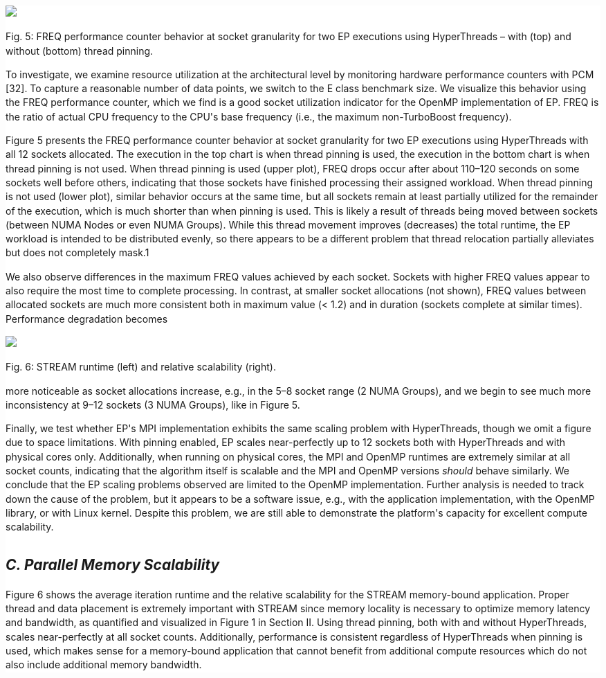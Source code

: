 ![](_page_4_Figure_0.png)

Fig. 5: FREQ performance counter behavior at socket granularity for two EP executions using HyperThreads – with (top) and without (bottom) thread pinning.

To investigate, we examine resource utilization at the architectural level by monitoring hardware performance counters with PCM [32]. To capture a reasonable number of data points, we switch to the E class benchmark size. We visualize this behavior using the FREQ performance counter, which we find is a good socket utilization indicator for the OpenMP implementation of EP. FREQ is the ratio of actual CPU frequency to the CPU's base frequency (i.e., the maximum non-TurboBoost frequency).

Figure 5 presents the FREQ performance counter behavior at socket granularity for two EP executions using HyperThreads with all 12 sockets allocated. The execution in the top chart is when thread pinning is used, the execution in the bottom chart is when thread pinning is not used. When thread pinning is used (upper plot), FREQ drops occur after about 110–120 seconds on some sockets well before others, indicating that those sockets have finished processing their assigned workload. When thread pinning is not used (lower plot), similar behavior occurs at the same time, but all sockets remain at least partially utilized for the remainder of the execution, which is much shorter than when pinning is used. This is likely a result of threads being moved between sockets (between NUMA Nodes or even NUMA Groups). While this thread movement improves (decreases) the total runtime, the EP workload is intended to be distributed evenly, so there appears to be a different problem that thread relocation partially alleviates but does not completely mask.1

We also observe differences in the maximum FREQ values achieved by each socket. Sockets with higher FREQ values appear to also require the most time to complete processing. In contrast, at smaller socket allocations (not shown), FREQ values between allocated sockets are much more consistent both in maximum value (< 1.2) and in duration (sockets complete at similar times). Performance degradation becomes

![](_page_4_Figure_6.png)

Fig. 6: STREAM runtime (left) and relative scalability (right).

more noticeable as socket allocations increase, e.g., in the 5–8 socket range (2 NUMA Groups), and we begin to see much more inconsistency at 9–12 sockets (3 NUMA Groups), like in Figure 5.

Finally, we test whether EP's MPI implementation exhibits the same scaling problem with HyperThreads, though we omit a figure due to space limitations. With pinning enabled, EP scales near-perfectly up to 12 sockets both with HyperThreads and with physical cores only. Additionally, when running on physical cores, the MPI and OpenMP runtimes are extremely similar at all socket counts, indicating that the algorithm itself is scalable and the MPI and OpenMP versions *should* behave similarly. We conclude that the EP scaling problems observed are limited to the OpenMP implementation. Further analysis is needed to track down the cause of the problem, but it appears to be a software issue, e.g., with the application implementation, with the OpenMP library, or with Linux kernel. Despite this problem, we are still able to demonstrate the platform's capacity for excellent compute scalability.

## *C. Parallel Memory Scalability*

Figure 6 shows the average iteration runtime and the relative scalability for the STREAM memory-bound application. Proper thread and data placement is extremely important with STREAM since memory locality is necessary to optimize memory latency and bandwidth, as quantified and visualized in Figure 1 in Section II. Using thread pinning, both with and without HyperThreads, scales near-perfectly at all socket counts. Additionally, performance is consistent regardless of HyperThreads when pinning is used, which makes sense for a memory-bound application that cannot benefit from additional compute resources which do not also include additional memory bandwidth.
